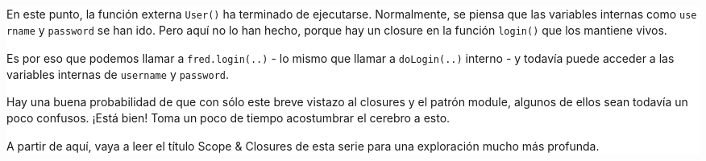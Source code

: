 En este punto, la función externa `User()` ha terminado de ejecutarse. Normalmente, se piensa que las variables internas como `username` y `password` se han ido. Pero aquí no lo han hecho, porque hay un closure en la función `login()` que los mantiene vivos.

Es por eso que podemos llamar a `fred.login(..)` - lo mismo que llamar a `doLogin(..)` interno - y todavía puede acceder a las variables internas de `username` y `password`.

Hay una buena probabilidad de que con sólo este breve vistazo al closures y el patrón module, algunos de ellos sean todavía un poco confusos. ¡Está bien! Toma un poco de tiempo acostumbrar el cerebro a esto.

A partir de aquí, vaya a leer el título Scope & Closures de esta serie para una exploración mucho más profunda.
